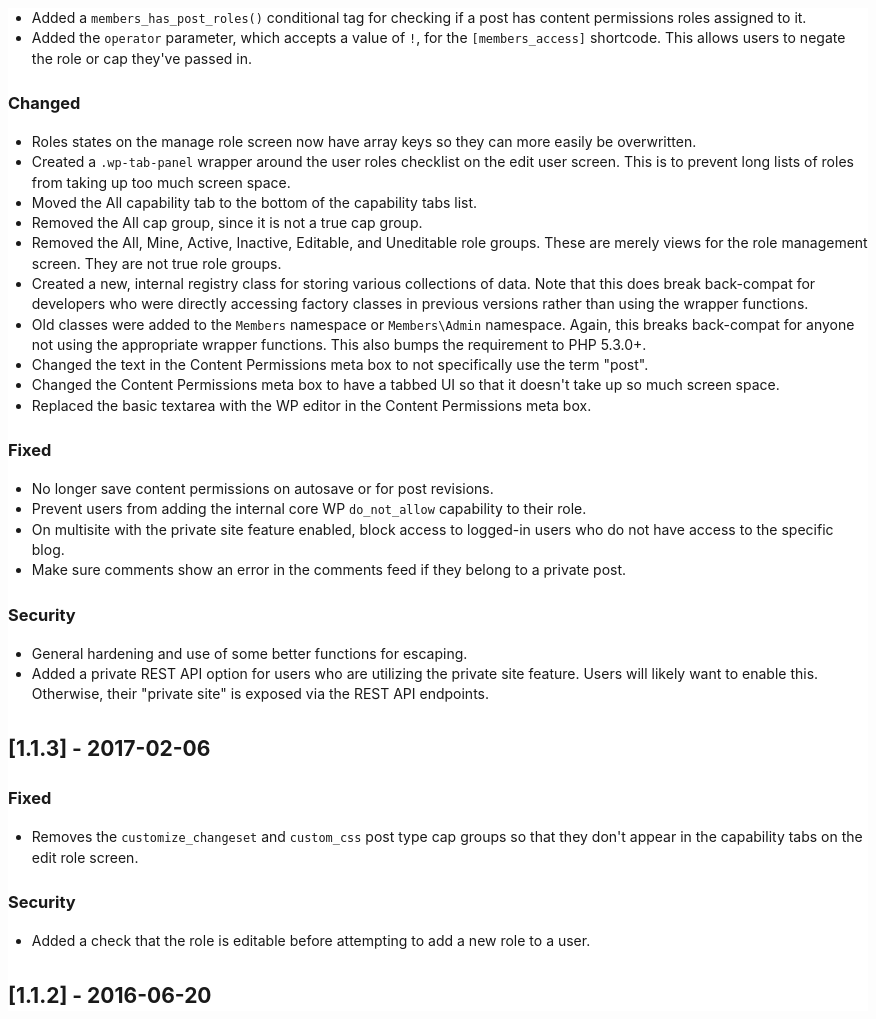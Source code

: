 - Added a `members_has_post_roles()` conditional tag for checking if a post has content permissions roles assigned to it.
- Added the `operator` parameter, which accepts a value of `!`, for the `[members_access]` shortcode. This allows users to negate the role or cap they've passed in.

### Changed

- Roles states on the manage role screen now have array keys so they can more easily be overwritten.
- Created a `.wp-tab-panel` wrapper around the user roles checklist on the edit user screen. This is to prevent long lists of roles from taking up too much screen space.
- Moved the All capability tab to the bottom of the capability tabs list.
- Removed the All cap group, since it is not a true cap group.
- Removed the All, Mine, Active, Inactive, Editable, and Uneditable role groups. These are merely views for the role management screen. They are not true role groups.
- Created a new, internal registry class for storing various collections of data. Note that this does break back-compat for developers who were directly accessing factory classes in previous versions rather than using the wrapper functions.
- Old classes were added to the `Members` namespace or `Members\Admin` namespace. Again, this breaks back-compat for anyone not using the appropriate wrapper functions. This also bumps the requirement to PHP 5.3.0+.
- Changed the text in the Content Permissions meta box to not specifically use the term "post".
- Changed the Content Permissions meta box to have a tabbed UI so that it doesn't take up so much screen space.
- Replaced the basic textarea with the WP editor in the Content Permissions meta box.

### Fixed

- No longer save content permissions on autosave or for post revisions.
- Prevent users from adding the internal core WP `do_not_allow` capability to their role.
- On multisite with the private site feature enabled, block access to logged-in users who do not have access to the specific blog.
- Make sure comments show an error in the comments feed if they belong to a private post.

### Security

- General hardening and use of some better functions for escaping.
- Added a private REST API option for users who are utilizing the private site feature. Users will likely want to enable this. Otherwise, their "private site" is exposed via the REST API endpoints.

## [1.1.3] - 2017-02-06

### Fixed

- Removes the `customize_changeset` and `custom_css` post type cap groups so that they don't appear in the capability tabs on the edit role screen.

### Security

- Added a check that the role is editable before attempting to add a new role to a user.

## [1.1.2] - 2016-06-20
